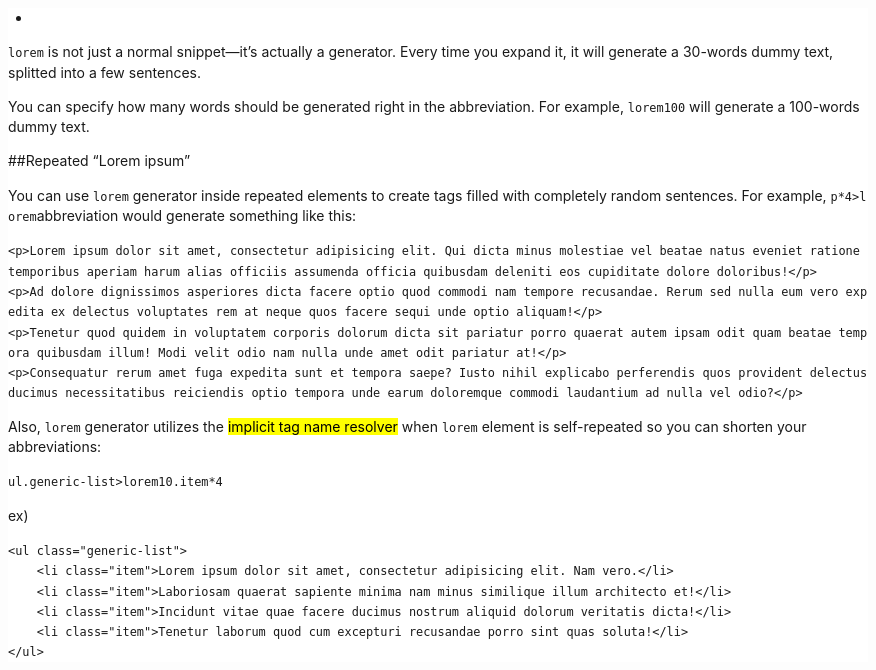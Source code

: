 -

`lorem` is not just a normal snippet—it’s actually a generator. Every time you expand it, it will generate a 30-words dummy text, splitted into a few sentences.

You can specify how many words should be generated right in the abbreviation. For example, `lorem100` will generate a 100-words dummy text.

##Repeated “Lorem ipsum”


You can use `lorem` generator inside repeated elements to create tags filled with completely random sentences. For example, `p*4>lorem`abbreviation would generate something like this:

```
<p>Lorem ipsum dolor sit amet, consectetur adipisicing elit. Qui dicta minus molestiae vel beatae natus eveniet ratione temporibus aperiam harum alias officiis assumenda officia quibusdam deleniti eos cupiditate dolore doloribus!</p>
<p>Ad dolore dignissimos asperiores dicta facere optio quod commodi nam tempore recusandae. Rerum sed nulla eum vero expedita ex delectus voluptates rem at neque quos facere sequi unde optio aliquam!</p>
<p>Tenetur quod quidem in voluptatem corporis dolorum dicta sit pariatur porro quaerat autem ipsam odit quam beatae tempora quibusdam illum! Modi velit odio nam nulla unde amet odit pariatur at!</p>
<p>Consequatur rerum amet fuga expedita sunt et tempora saepe? Iusto nihil explicabo perferendis quos provident delectus ducimus necessitatibus reiciendis optio tempora unde earum doloremque commodi laudantium ad nulla vel odio?</p>
```

Also, `lorem` generator utilizes the <mark>implicit tag name resolver</mark> when `lorem` element is self-repeated so you can shorten your abbreviations:

`ul.generic-list>lorem10.item*4`


ex)

```
<ul class="generic-list">
    <li class="item">Lorem ipsum dolor sit amet, consectetur adipisicing elit. Nam vero.</li>
    <li class="item">Laboriosam quaerat sapiente minima nam minus similique illum architecto et!</li>
    <li class="item">Incidunt vitae quae facere ducimus nostrum aliquid dolorum veritatis dicta!</li>
    <li class="item">Tenetur laborum quod cum excepturi recusandae porro sint quas soluta!</li>
</ul>
```